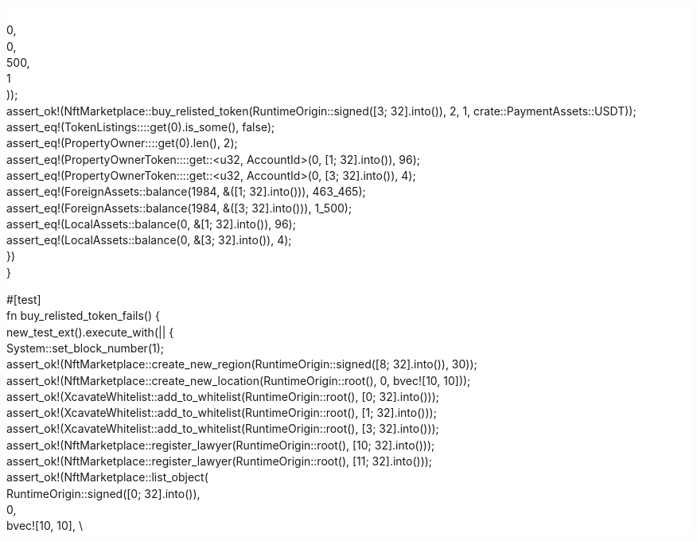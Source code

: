 \
0,
\
0,
\
500,
\
1
\
));
\
assert\_ok!(NftMarketplace::buy\_relisted\_token(RuntimeOrigin::signed(\[3; 32].into()), 2, 1, crate::PaymentAssets::USDT));
\
assert\_eq!(TokenListings::::get(0).is\_some(), false);
\
assert\_eq!(PropertyOwner::::get(0).len(), 2);
\
assert\_eq!(PropertyOwnerToken::::get::\<u32, AccountId>(0, \[1; 32].into()), 96);
\
assert\_eq!(PropertyOwnerToken::::get::\<u32, AccountId>(0, \[3; 32].into()), 4);
\
assert\_eq!(ForeignAssets::balance(1984, &(\[1; 32].into())), 463\_465);
\
assert\_eq!(ForeignAssets::balance(1984, &(\[3; 32].into())), 1\_500);
\
assert\_eq!(LocalAssets::balance(0, &\[1; 32].into()), 96);
\
assert\_eq!(LocalAssets::balance(0, &\[3; 32].into()), 4);
\
})
\
}

\#\[test]
\
fn buy\_relisted\_token\_fails() {
\
new\_test\_ext().execute\_with(|| {
\
System::set\_block\_number(1);
\
assert\_ok!(NftMarketplace::create\_new\_region(RuntimeOrigin::signed(\[8; 32].into()), 30));
\
assert\_ok!(NftMarketplace::create\_new\_location(RuntimeOrigin::root(), 0, bvec!\[10, 10]));
\
assert\_ok!(XcavateWhitelist::add\_to\_whitelist(RuntimeOrigin::root(), \[0; 32].into()));
\
assert\_ok!(XcavateWhitelist::add\_to\_whitelist(RuntimeOrigin::root(), \[1; 32].into()));
\
assert\_ok!(XcavateWhitelist::add\_to\_whitelist(RuntimeOrigin::root(), \[3; 32].into()));
\
assert\_ok!(NftMarketplace::register\_lawyer(RuntimeOrigin::root(), \[10; 32].into()));
\
assert\_ok!(NftMarketplace::register\_lawyer(RuntimeOrigin::root(), \[11; 32].into()));
\
assert\_ok!(NftMarketplace::list\_object(
\
RuntimeOrigin::signed(\[0; 32].into()),
\
0,
\
bvec!\[10, 10],
\